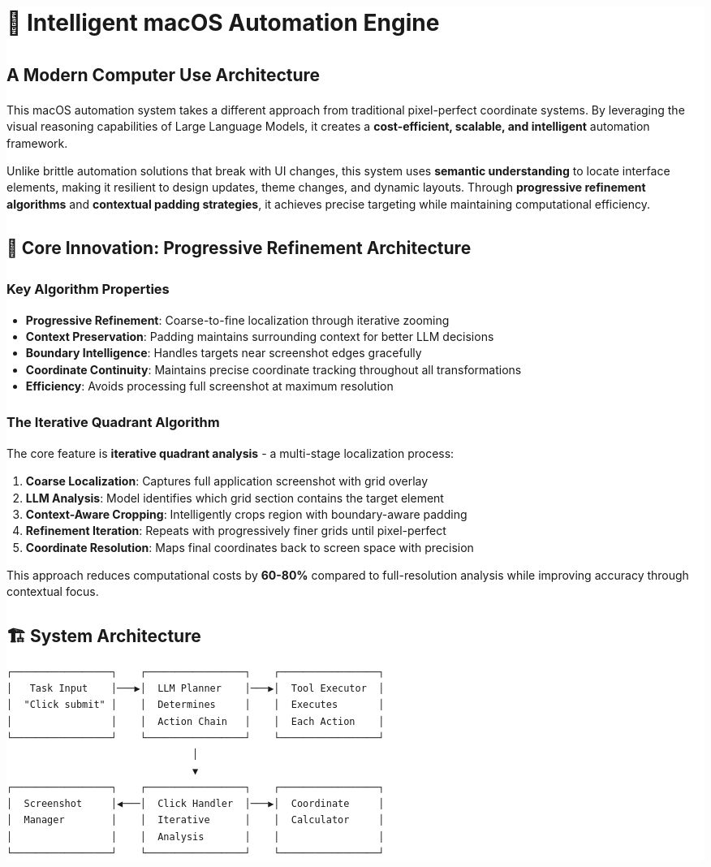 # 🚀 Intelligent macOS Automation Engine

## A Modern Computer Use Architecture

This macOS automation system takes a different approach from traditional pixel-perfect coordinate systems. By leveraging the visual reasoning capabilities of Large Language Models, it creates a **cost-efficient, scalable, and intelligent** automation framework.

Unlike brittle automation solutions that break with UI changes, this system uses **semantic understanding** to locate interface elements, making it resilient to design updates, theme changes, and dynamic layouts. Through **progressive refinement algorithms** and **contextual padding strategies**, it achieves precise targeting while maintaining computational efficiency.

## 🧠 Core Innovation: Progressive Refinement Architecture

### Key Algorithm Properties

- **Progressive Refinement**: Coarse-to-fine localization through iterative zooming
- **Context Preservation**: Padding maintains surrounding context for better LLM decisions  
- **Boundary Intelligence**: Handles targets near screenshot edges gracefully
- **Coordinate Continuity**: Maintains precise coordinate tracking throughout all transformations
- **Efficiency**: Avoids processing full screenshot at maximum resolution

### The Iterative Quadrant Algorithm

The core feature is **iterative quadrant analysis** - a multi-stage localization process:

1. **Coarse Localization**: Captures full application screenshot with grid overlay
2. **LLM Analysis**: Model identifies which grid section contains the target element
3. **Context-Aware Cropping**: Intelligently crops region with boundary-aware padding
4. **Refinement Iteration**: Repeats with progressively finer grids until pixel-perfect
5. **Coordinate Resolution**: Maps final coordinates back to screen space with precision

This approach reduces computational costs by **60-80%** compared to full-resolution analysis while improving accuracy through contextual focus.

## 🏗 System Architecture

```
┌─────────────────┐    ┌─────────────────┐    ┌─────────────────┐
│   Task Input    │───▶│  LLM Planner    │───▶│  Tool Executor  │
│  "Click submit" │    │  Determines     │    │  Executes       │
│                 │    │  Action Chain   │    │  Each Action    │
└─────────────────┘    └─────────────────┘    └─────────────────┘
                                │
                                ▼
┌─────────────────┐    ┌─────────────────┐    ┌─────────────────┐
│  Screenshot     │◀───│  Click Handler  │───▶│  Coordinate     │
│  Manager        │    │  Iterative      │    │  Calculator     │
│                 │    │  Analysis       │    │                 │
└─────────────────┘    └─────────────────┘    └─────────────────┘
```
